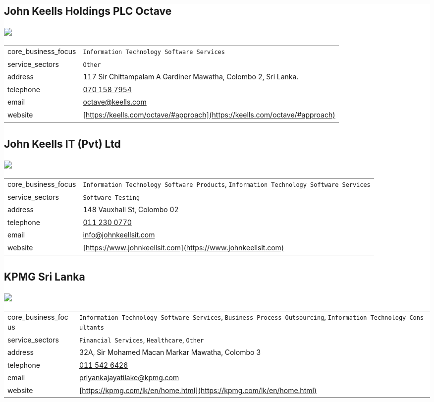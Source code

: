 ## John Keells Holdings PLC Octave

<img src="https://slasscom.lk/wp-content/uploads/2024/05/jkh_octave_logo.jpeg" height="100px"/>

|  |  |
|---|---|
| core_business_focus | `Information Technology Software Services` |
| service_sectors | `Other` |
| address | 117 Sir Chittampalam A Gardiner Mawatha, Colombo 2, Sri Lanka. |
| telephone | [070 158 7954](tel:0701587954) |
| email | [octave@keells.com](octave@keells.com) |
| website | [https://keells.com/octave/#approach](https://keells.com/octave/#approach) |

## John Keells IT (Pvt) Ltd

<img src="https://slasscom.lk/wp-content/uploads/2024/05/John_Keells_IT_logo.png" height="100px"/>

|  |  |
|---|---|
| core_business_focus | `Information Technology Software Products`, `Information Technology Software Services` |
| service_sectors | `Software Testing` |
| address | 148 Vauxhall St, Colombo 02 |
| telephone | [011 230 0770](tel:0112300770) |
| email | [info@johnkeellsit.com](info@johnkeellsit.com) |
| website | [https://www.johnkeellsit.com](https://www.johnkeellsit.com) |

## KPMG Sri Lanka

<img src="https://slasscom.lk/wp-content/uploads/2023/12/images-20.jpeg" height="100px"/>

|  |  |
|---|---|
| core_business_focus | `Information Technology Software Services`, `Business Process Outsourcing`, `Information Technology Consultants` |
| service_sectors | `Financial Services`, `Healthcare`, `Other` |
| address | 32A, Sir Mohamed Macan Markar Mawatha, Colombo 3 |
| telephone | [011 542 6426](tel:0115426426) |
| email | [priyankajayatilake@kpmg.com](priyankajayatilake@kpmg.com) |
| website | [https://kpmg.com/lk/en/home.html](https://kpmg.com/lk/en/home.html) |
